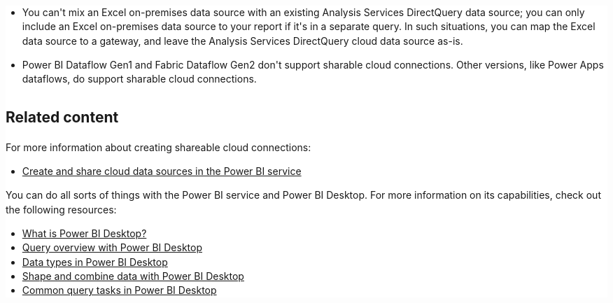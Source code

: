 * You can't mix an Excel on-premises data source with an existing Analysis Services DirectQuery data source; you can only include an Excel on-premises data source to your report if it's in a separate query. In such situations, you can map the Excel data source to a gateway, and leave the Analysis Services DirectQuery cloud data source as-is.

* Power BI Dataflow Gen1 and Fabric Dataflow Gen2 don't support sharable cloud connections. Other versions, like Power Apps dataflows, do support sharable cloud connections.

## Related content

For more information about creating shareable cloud connections:

* [Create and share cloud data sources in the Power BI service](service-create-share-cloud-data-sources.md)

You can do all sorts of things with the Power BI service and Power BI Desktop. For more information on its capabilities, check out the following resources:

* [What is Power BI Desktop?](../fundamentals/desktop-what-is-desktop.md)
* [Query overview with Power BI Desktop](../transform-model/desktop-query-overview.md)
* [Data types in Power BI Desktop](desktop-data-types.md)
* [Shape and combine data with Power BI Desktop](desktop-shape-and-combine-data.md)
* [Common query tasks in Power BI Desktop](../transform-model/desktop-common-query-tasks.md)
